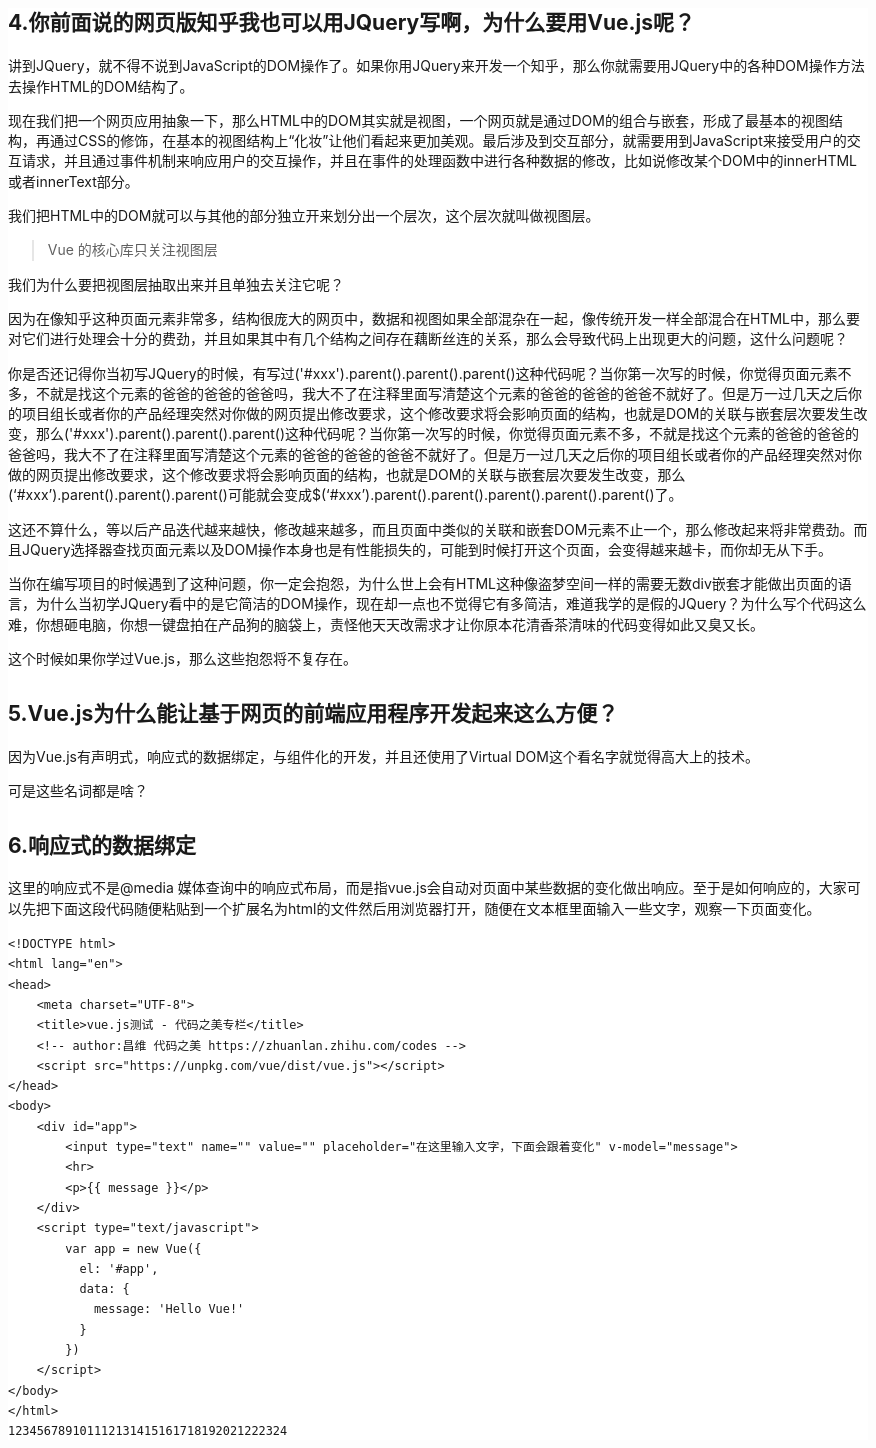 ## 4.你前面说的网页版知乎我也可以用JQuery写啊，为什么要用Vue.js呢？

讲到JQuery，就不得不说到JavaScript的DOM操作了。如果你用JQuery来开发一个知乎，那么你就需要用JQuery中的各种DOM操作方法去操作HTML的DOM结构了。

现在我们把一个网页应用抽象一下，那么HTML中的DOM其实就是视图，一个网页就是通过DOM的组合与嵌套，形成了最基本的视图结构，再通过CSS的修饰，在基本的视图结构上“化妆”让他们看起来更加美观。最后涉及到交互部分，就需要用到JavaScript来接受用户的交互请求，并且通过事件机制来响应用户的交互操作，并且在事件的处理函数中进行各种数据的修改，比如说修改某个DOM中的innerHTML或者innerText部分。

我们把HTML中的DOM就可以与其他的部分独立开来划分出一个层次，这个层次就叫做视图层。

> Vue 的核心库只关注视图层

我们为什么要把视图层抽取出来并且单独去关注它呢？

因为在像知乎这种页面元素非常多，结构很庞大的网页中，数据和视图如果全部混杂在一起，像传统开发一样全部混合在HTML中，那么要对它们进行处理会十分的费劲，并且如果其中有几个结构之间存在藕断丝连的关系，那么会导致代码上出现更大的问题，这什么问题呢？

你是否还记得你当初写JQuery的时候，有写过('#xxx').parent().parent().parent()这种代码呢？当你第一次写的时候，你觉得页面元素不多，不就是找这个元素的爸爸的爸爸的爸爸吗，我大不了在注释里面写清楚这个元素的爸爸的爸爸的爸爸不就好了。但是万一过几天之后你的项目组长或者你的产品经理突然对你做的网页提出修改要求，这个修改要求将会影响页面的结构，也就是DOM的关联与嵌套层次要发生改变，那么('#xxx').parent().parent().parent()这种代码呢？当你第一次写的时候，你觉得页面元素不多，不就是找这个元素的爸爸的爸爸的爸爸吗，我大不了在注释里面写清楚这个元素的爸爸的爸爸的爸爸不就好了。但是万一过几天之后你的项目组长或者你的产品经理突然对你做的网页提出修改要求，这个修改要求将会影响页面的结构，也就是DOM的关联与嵌套层次要发生改变，那么(‘#xxx’).parent().parent().parent()可能就会变成$(‘#xxx’).parent().parent().parent().parent().parent()了。

这还不算什么，等以后产品迭代越来越快，修改越来越多，而且页面中类似的关联和嵌套DOM元素不止一个，那么修改起来将非常费劲。而且JQuery选择器查找页面元素以及DOM操作本身也是有性能损失的，可能到时候打开这个页面，会变得越来越卡，而你却无从下手。

当你在编写项目的时候遇到了这种问题，你一定会抱怨，为什么世上会有HTML这种像盗梦空间一样的需要无数div嵌套才能做出页面的语言，为什么当初学JQuery看中的是它简洁的DOM操作，现在却一点也不觉得它有多简洁，难道我学的是假的JQuery？为什么写个代码这么难，你想砸电脑，你想一键盘拍在产品狗的脑袋上，责怪他天天改需求才让你原本花清香茶清味的代码变得如此又臭又长。

这个时候如果你学过Vue.js，那么这些抱怨将不复存在。

## 5.Vue.js为什么能让基于网页的前端应用程序开发起来这么方便？

因为Vue.js有声明式，响应式的数据绑定，与组件化的开发，并且还使用了Virtual DOM这个看名字就觉得高大上的技术。

可是这些名词都是啥？

## 6.响应式的数据绑定

这里的响应式不是@media 媒体查询中的响应式布局，而是指vue.js会自动对页面中某些数据的变化做出响应。至于是如何响应的，大家可以先把下面这段代码随便粘贴到一个扩展名为html的文件然后用浏览器打开，随便在文本框里面输入一些文字，观察一下页面变化。

```text
<!DOCTYPE html>
<html lang="en">
<head>
    <meta charset="UTF-8">
    <title>vue.js测试 - 代码之美专栏</title>
    <!-- author:昌维 代码之美 https://zhuanlan.zhihu.com/codes -->
    <script src="https://unpkg.com/vue/dist/vue.js"></script>
</head>
<body>
    <div id="app">
        <input type="text" name="" value="" placeholder="在这里输入文字，下面会跟着变化" v-model="message">
        <hr>
        <p>{{ message }}</p>
    </div>
    <script type="text/javascript">
        var app = new Vue({
          el: '#app',
          data: {
            message: 'Hello Vue!'
          }
        })
    </script>
</body>
</html>
123456789101112131415161718192021222324
```